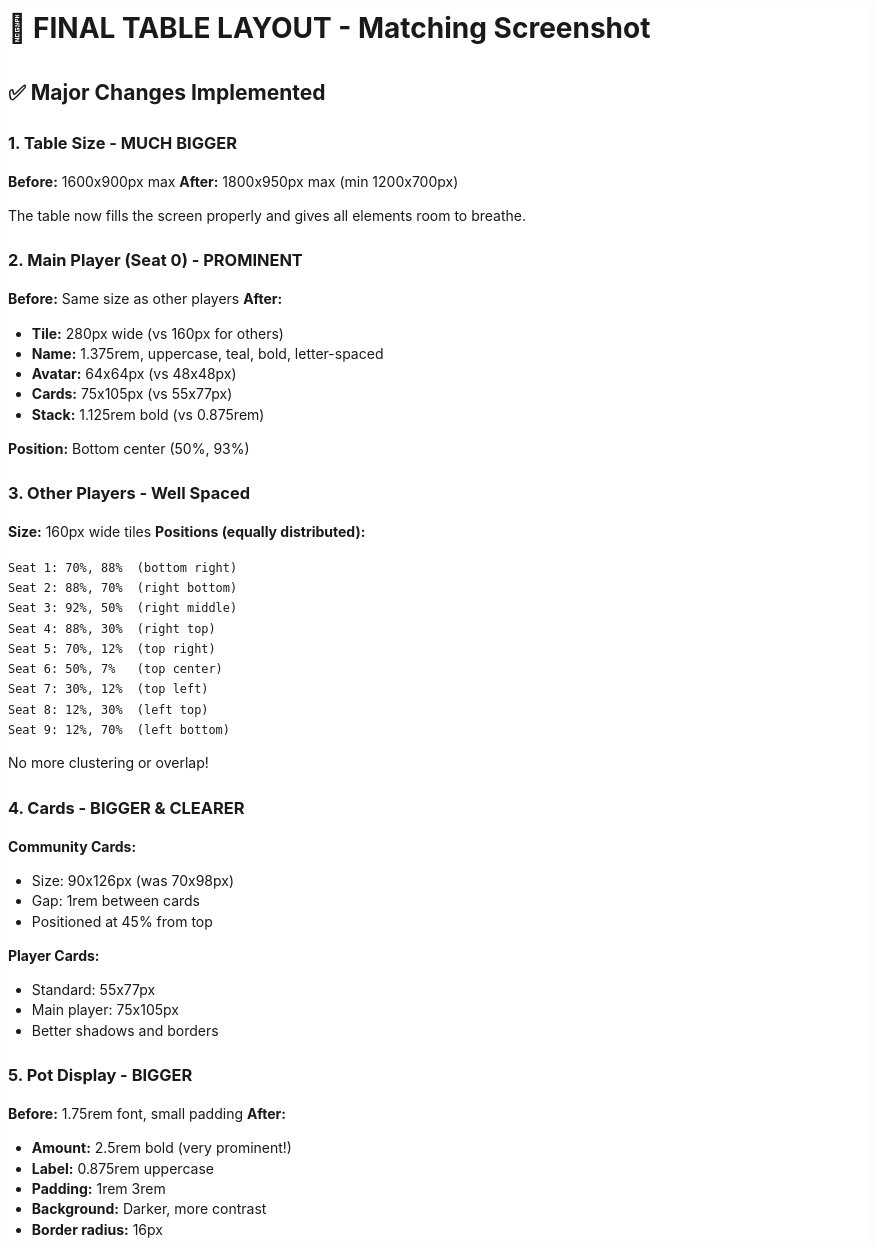 # 🎰 FINAL TABLE LAYOUT - Matching Screenshot

## ✅ Major Changes Implemented

### 1. **Table Size - MUCH BIGGER**
**Before:** 1600x900px max
**After:** 1800x950px max (min 1200x700px)

The table now fills the screen properly and gives all elements room to breathe.

### 2. **Main Player (Seat 0) - PROMINENT**
**Before:** Same size as other players
**After:** 
- **Tile:** 280px wide (vs 160px for others)
- **Name:** 1.375rem, uppercase, teal, bold, letter-spaced
- **Avatar:** 64x64px (vs 48x48px)
- **Cards:** 75x105px (vs 55x77px)
- **Stack:** 1.125rem bold (vs 0.875rem)

**Position:** Bottom center (50%, 93%)

### 3. **Other Players - Well Spaced**
**Size:** 160px wide tiles
**Positions (equally distributed):**
```
Seat 1: 70%, 88%  (bottom right)
Seat 2: 88%, 70%  (right bottom)
Seat 3: 92%, 50%  (right middle)
Seat 4: 88%, 30%  (right top)
Seat 5: 70%, 12%  (top right)
Seat 6: 50%, 7%   (top center)
Seat 7: 30%, 12%  (top left)
Seat 8: 12%, 30%  (left top)
Seat 9: 12%, 70%  (left bottom)
```

No more clustering or overlap!

### 4. **Cards - BIGGER & CLEARER**
**Community Cards:**
- Size: 90x126px (was 70x98px)
- Gap: 1rem between cards
- Positioned at 45% from top

**Player Cards:**
- Standard: 55x77px
- Main player: 75x105px
- Better shadows and borders

### 5. **Pot Display - BIGGER**
**Before:** 1.75rem font, small padding
**After:**
- **Amount:** 2.5rem bold (very prominent!)
- **Label:** 0.875rem uppercase
- **Padding:** 1rem 3rem
- **Background:** Darker, more contrast
- **Border radius:** 16px
